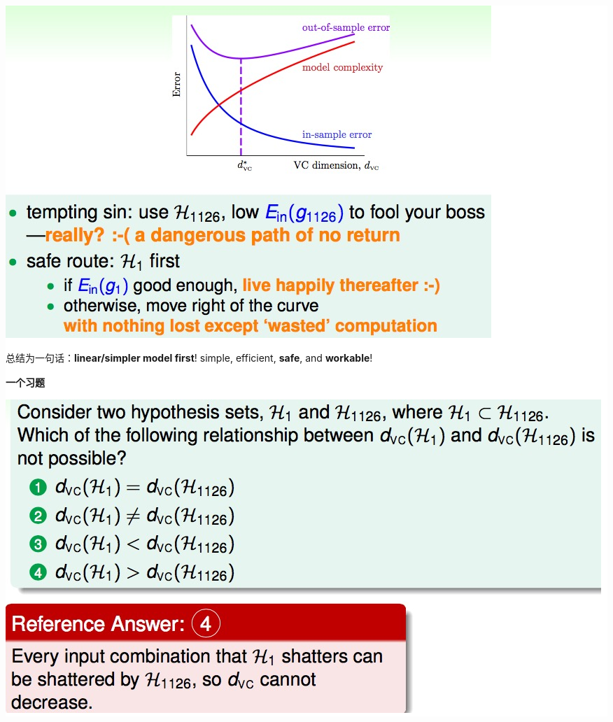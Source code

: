 ![mlf172](./_resources/mlf172.jpg)

总结为一句话：**linear/simpler model first**! simple, efficient, **safe**, and **workable**!

**一个习题**

![mlf173](./_resources/mlf173.jpg)
